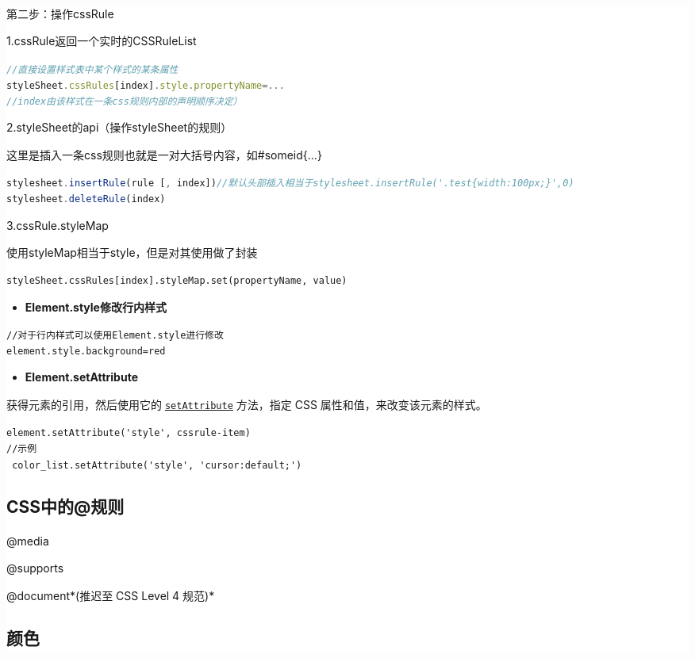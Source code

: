 第二步：操作cssRule

1.cssRule返回一个实时的CSSRuleList

```js
//直接设置样式表中某个样式的某条属性
styleSheet.cssRules[index].style.propertyName=...
//index由该样式在一条css规则内部的声明顺序决定）
```

2.styleSheet的api（操作styleSheet的规则）

这里是插入一条css规则也就是一对大括号内容，如#someid{...}

```js
stylesheet.insertRule(rule [, index])//默认头部插入相当于stylesheet.insertRule('.test{width:100px;}',0)
stylesheet.deleteRule(index)
```

3.cssRule.styleMap

使用styleMap相当于style，但是对其使用做了封装

```
styleSheet.cssRules[index].styleMap.set(propertyName, value)
```



- **Element.style修改行内样式**

```
//对于行内样式可以使用Element.style进行修改
element.style.background=red
```



- **Element.setAttribute**

获得元素的引用，然后使用它的 [`setAttribute`](https://developer.mozilla.org/en-US/DOM/element.setAttribute) 方法，指定 CSS 属性和值，来改变该元素的样式。

```
element.setAttribute('style', cssrule-item)
//示例
 color_list.setAttribute('style', 'cursor:default;')
```

## CSS中的@规则

@media

@supports

@document*(推迟至 CSS Level 4 规范)*

## 颜色
